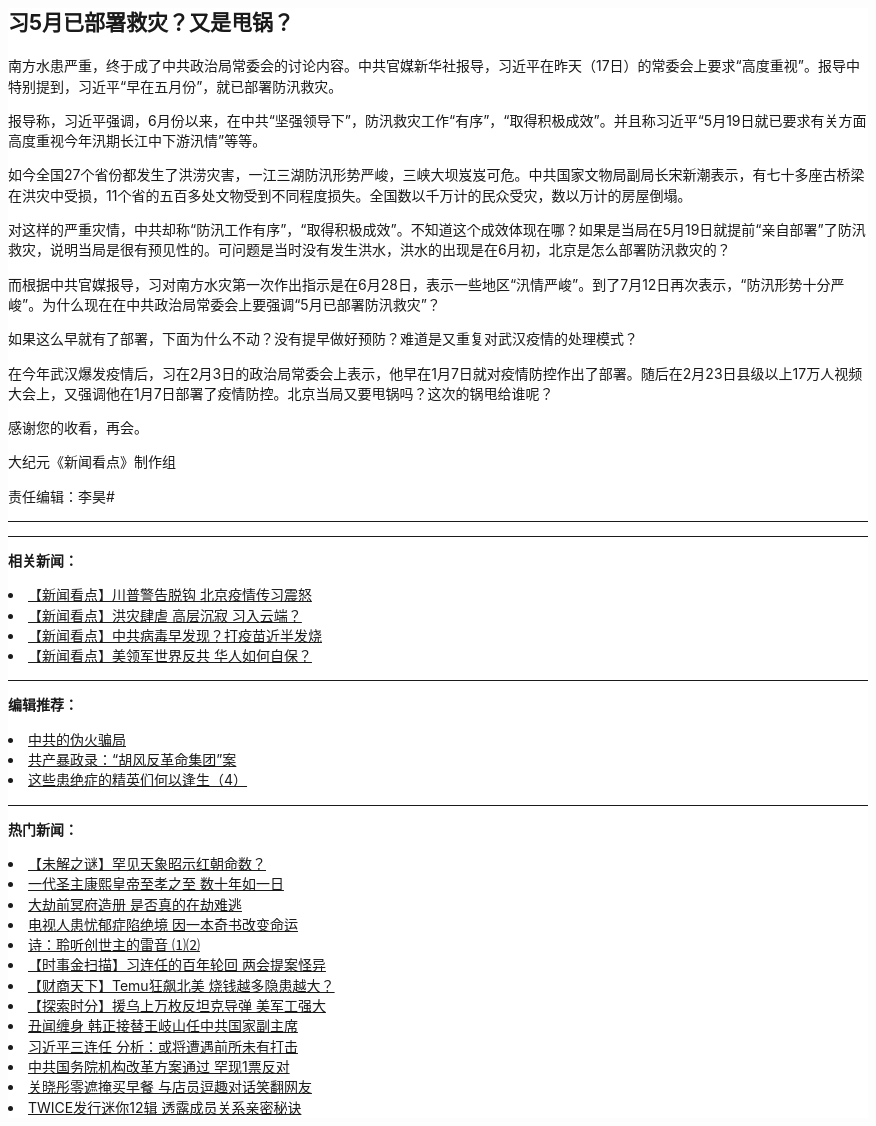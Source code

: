 <h2>习5月已部署救灾？又是甩锅？</h2>
<p>南方水患严重，终于成了中共政治局常委会的讨论内容。中共官媒新华社报导，习近平在昨天（17日）的常委会上要求“高度重视”。报导中特别提到，习近平“早在五月份”，就已部署防汛救灾。</p>
<p>报导称，习近平强调，6月份以来，在中共“坚强领导下”，防汛救灾工作“有序”，“取得积极成效”。并且称习近平“5月19日就已要求有关方面高度重视今年汛期长江中下游汛情”等等。</p>
<p>如今全国27个省份都发生了洪涝灾害，一江三湖防汛形势严峻，三峡大坝岌岌可危。中共国家文物局副局长宋新潮表示，有七十多座古桥梁在洪灾中受损，11个省的五百多处文物受到不同程度损失。全国数以千万计的民众受灾，数以万计的房屋倒塌。</p>
<p>对这样的严重灾情，中共却称“防汛工作有序”，“取得积极成效”。不知道这个成效体现在哪？如果是当局在5月19日就提前“亲自部署”了防汛救灾，说明当局是很有预见性的。可问题是当时没有发生洪水，洪水的出现是在6月初，北京是怎么部署防汛救灾的？</p>
<p>而根据中共官媒报导，习对南方水灾第一次作出指示是在6月28日，表示一些地区“汛情严峻”。到了7月12日再次表示，“防汛形势十分严峻”。为什么现在在中共政治局常委会上要强调“5月已部署防汛救灾”？</p>
<p>如果这么早就有了部署，下面为什么不动？没有提早做好预防？难道是又重复对武汉疫情的处理模式？</p>
<p>在今年武汉爆发疫情后，习在2月3日的政治局常委会上表示，他早在1月7日就对疫情防控作出了部署。随后在2月23日县级以上17万人视频大会上，又强调他在1月7日部署了疫情防控。北京当局又要甩锅吗？这次的锅甩给谁呢？</p>
<p>感谢您的收看，再会。</p>
<p>大纪元《<ahref="https://github.com/19920513/djy/blob/master/gb/tag/%E6%96%B0%E9%97%BB%E7%9C%8B%E7%82%B9.md#1">新闻看点</a>》制作组</p>
<p>责任编辑：李昊#</p>
	
<hr>
<hr>

<strong>相关新闻：</strong>
<li><a href="https://github.com/19920513/djy/blob/master/gb/20/6/19/n12198957.md#1">【新闻看点】川普警告脱钩 北京疫情传习震怒</a></li>
<li><a href="https://github.com/19920513/djy/blob/master/gb/20/6/29/n12220532.md#1">【新闻看点】洪灾肆虐 高层沉寂 习入云端？</a></li>
<li><a href="https://github.com/19920513/djy/blob/master/gb/20/7/6/n12237234.md#1">【新闻看点】中共病毒早发现？打疫苗近半发烧</a></li>
<li><a href="https://github.com/19920513/djy/blob/master/gb/20/7/17/n12264447.md#1">【新闻看点】美领军世界反共 华人如何自保？</a></li>
<hr>


<strong>编辑推荐：</strong>
<li><a href="https://github.com/19920513/djy/blob/master/gb/16/1/21/n4622075.md?dfh#1" target="_blank">中共的伪火骗局</a></li><li><a href="https://github.com/tsiac2612/djy/blob/master/gb/18/1/9/n10040271.md#1" target="_blank">共产暴政录：“胡风反革命集团”案</a></li><li><a href="https://github.com/tsiac2612/djy/blob/master/gb/18/9/16/n10718504.md#1" target="_blank">这些患绝症的精英们何以逢生（4）</a></li><hr>


<strong>热门新闻：</strong>
<li><a href="https://github.com/19920513/djy/blob/master/gb/23/3/8/n13945330.md#1">【未解之谜】罕见天象昭示红朝命数？</a></li>
<li><a href="https://github.com/19920513/djy/blob/master/gb/23/3/6/n13944080.md#1">一代圣主康熙皇帝至孝之至 数十年如一日</a></li>
<li><a href="https://github.com/19920513/djy/blob/master/gb/22/5/22/n13743021.md#1">大劫前冥府造册 是否真的在劫难逃</a></li>
<li><a href="https://github.com/19920513/djy/blob/master/gb/23/3/8/n13945916.md#1">电视人患忧郁症陷绝境 因一本奇书改变命运</a></li>
<li><a href="https://github.com/19920513/djy/blob/master/gb/23/2/20/n13933872.md#1">诗：聆听创世主的雷音 ⑴⑵</a></li>
<li><a href="https://github.com/19920513/djy/blob/master/gb/23/3/11/n13947709.md#1">【时事金扫描】习连任的百年轮回 两会提案怪异</a></li>
<li><a href="https://github.com/19920513/djy/blob/master/gb/23/3/12/n13948202.md#1">【财商天下】Temu狂飙北美 烧钱越多隐患越大？</a></li>
<li><a href="https://github.com/19920513/djy/blob/master/gb/23/3/10/n13947539.md#1">【探索时分】援乌上万枚反坦克导弹 美军工强大</a></li>
<li><a href="https://github.com/19920513/djy/blob/master/gb/23/3/10/n13947069.md#1">丑闻缠身 韩正接替王岐山任中共国家副主席</a></li>
<li><a href="https://github.com/19920513/djy/blob/master/gb/23/3/10/n13947020.md#1">习近平三连任 分析：或将遭遇前所未有打击</a></li>
<li><a href="https://github.com/19920513/djy/blob/master/gb/23/3/10/n13947000.md#1">中共国务院机构改革方案通过 罕现1票反对</a></li>
<li><a href="https://github.com/19920513/djy/blob/master/gb/23/3/10/n13947566.md#1">关晓彤零遮掩买早餐 与店员逗趣对话笑翻网友</a></li>
<li><a href="https://github.com/19920513/djy/blob/master/gb/23/3/10/n13947269.md#1">TWICE发行迷你12辑 透露成员关系亲密秘诀</a></li>